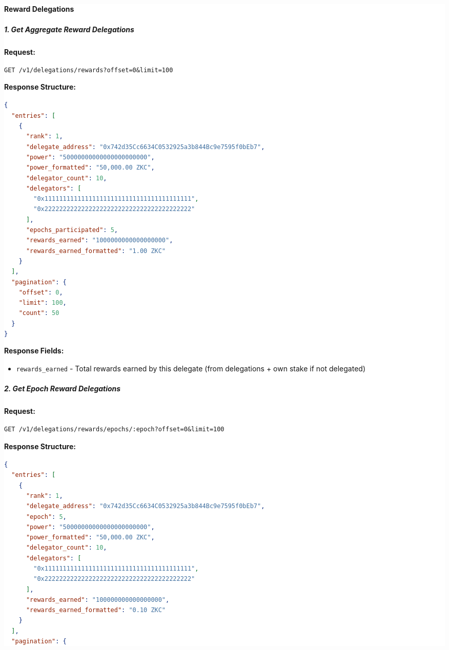 #### Reward Delegations

##### 1. Get Aggregate Reward Delegations

**Request:**
```
GET /v1/delegations/rewards?offset=0&limit=100
```

**Response Structure:**
```json
{
  "entries": [
    {
      "rank": 1,
      "delegate_address": "0x742d35Cc6634C0532925a3b844Bc9e7595f0bEb7",
      "power": "50000000000000000000000",
      "power_formatted": "50,000.00 ZKC",
      "delegator_count": 10,
      "delegators": [
        "0x1111111111111111111111111111111111111111",
        "0x2222222222222222222222222222222222222222"
      ],
      "epochs_participated": 5,
      "rewards_earned": "1000000000000000000",
      "rewards_earned_formatted": "1.00 ZKC"
    }
  ],
  "pagination": {
    "offset": 0,
    "limit": 100,
    "count": 50
  }
}
```

**Response Fields:**
- `rewards_earned` - Total rewards earned by this delegate (from delegations + own stake if not delegated)

##### 2. Get Epoch Reward Delegations

**Request:**
```
GET /v1/delegations/rewards/epochs/:epoch?offset=0&limit=100
```

**Response Structure:**
```json
{
  "entries": [
    {
      "rank": 1,
      "delegate_address": "0x742d35Cc6634C0532925a3b844Bc9e7595f0bEb7",
      "epoch": 5,
      "power": "50000000000000000000000",
      "power_formatted": "50,000.00 ZKC",
      "delegator_count": 10,
      "delegators": [
        "0x1111111111111111111111111111111111111111",
        "0x2222222222222222222222222222222222222222"
      ],
      "rewards_earned": "100000000000000000",
      "rewards_earned_formatted": "0.10 ZKC"
    }
  ],
  "pagination": {
```